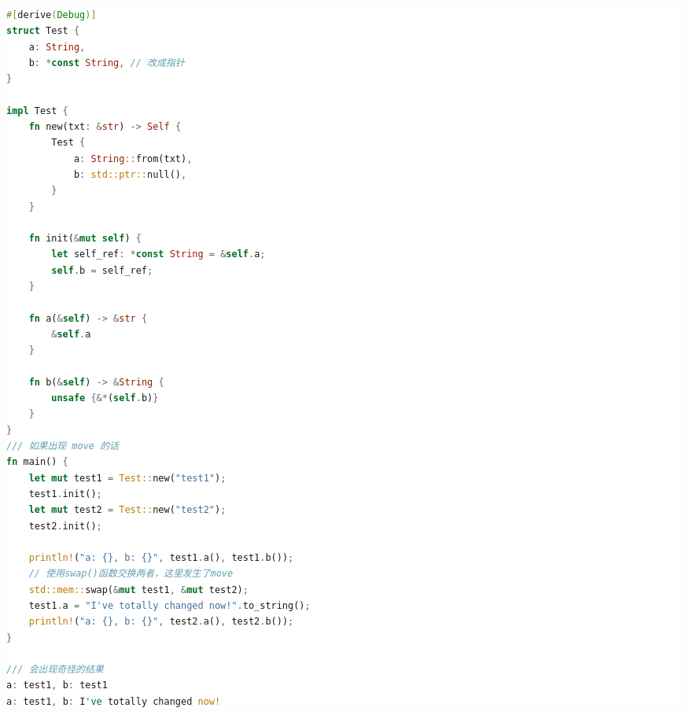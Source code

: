 ```rust
#[derive(Debug)]
struct Test {
    a: String,
    b: *const String, // 改成指针
}

impl Test {
    fn new(txt: &str) -> Self {
        Test {
            a: String::from(txt),
            b: std::ptr::null(),
        }
    }

    fn init(&mut self) {
        let self_ref: *const String = &self.a;
        self.b = self_ref;
    }

    fn a(&self) -> &str {
        &self.a
    }

    fn b(&self) -> &String {
        unsafe {&*(self.b)}
    }
}
/// 如果出现 move 的话
fn main() {
    let mut test1 = Test::new("test1");
    test1.init();
    let mut test2 = Test::new("test2");
    test2.init();

    println!("a: {}, b: {}", test1.a(), test1.b());
    // 使用swap()函数交换两者，这里发生了move
    std::mem::swap(&mut test1, &mut test2);
    test1.a = "I've totally changed now!".to_string();
    println!("a: {}, b: {}", test2.a(), test2.b());
}

/// 会出现奇怪的结果
a: test1, b: test1
a: test1, b: I've totally changed now!
```
